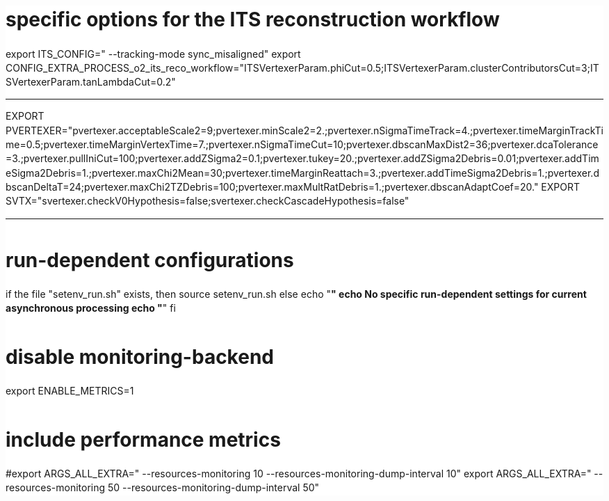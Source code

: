# specific options for the ITS reconstruction workflow
export ITS_CONFIG=" --tracking-mode sync_misaligned"
export CONFIG_EXTRA_PROCESS_o2_its_reco_workflow="ITSVertexerParam.phiCut=0.5;ITSVertexerParam.clusterContributorsCut=3;ITSVertexerParam.tanLambdaCut=0.2"

---

EXPORT PVERTEXER="pvertexer.acceptableScale2=9;pvertexer.minScale2=2.;pvertexer.nSigmaTimeTrack=4.;pvertexer.timeMarginTrackTime=0.5;pvertexer.timeMarginVertexTime=7.;pvertexer.nSigmaTimeCut=10;pvertexer.dbscanMaxDist2=36;pvertexer.dcaTolerance=3.;pvertexer.pullIniCut=100;pvertexer.addZSigma2=0.1;pvertexer.tukey=20.;pvertexer.addZSigma2Debris=0.01;pvertexer.addTimeSigma2Debris=1.;pvertexer.maxChi2Mean=30;pvertexer.timeMarginReattach=3.;pvertexer.addTimeSigma2Debris=1.;pvertexer.dbscanDeltaT=24;pvertexer.maxChi2TZDebris=100;pvertexer.maxMultRatDebris=1.;pvertexer.dbscanAdaptCoef=20."
EXPORT SVTX="svertexer.checkV0Hypothesis=false;svertexer.checkCascadeHypothesis=false"

---

# run-dependent configurations
if the file "setenv_run.sh" exists, then
    source setenv_run.sh 
else
    echo "************************************************************"
    echo No specific run-dependent settings for current asynchronous processing
    echo "************************************************************"
fi

# disable monitoring-backend
export ENABLE_METRICS=1

# include performance metrics
#export ARGS_ALL_EXTRA=" --resources-monitoring 10 --resources-monitoring-dump-interval 10"
export ARGS_ALL_EXTRA=" --resources-monitoring 50 --resources-monitoring-dump-interval 50"